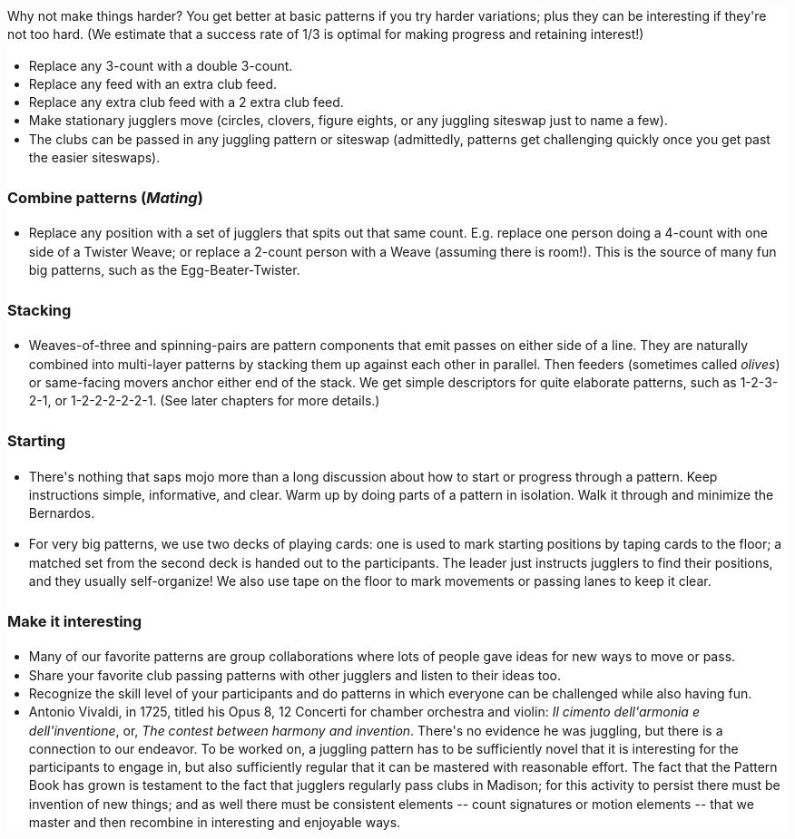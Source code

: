 Why not make things harder?
You get better at basic patterns if you try harder variations; plus they can be interesting if they're
not too hard. (We estimate that a success rate of 1/3 is optimal for making progress and retaining interest!)

* Replace any 3-count with a double 3-count.
* Replace any feed with an extra club feed.
* Replace any extra club feed with a 2 extra club feed.
* Make stationary jugglers move (circles, clovers, figure eights, or any
  juggling siteswap just to name a few).
* The clubs can be passed in any juggling pattern or siteswap (admittedly,
  patterns get challenging quickly once you get past the easier siteswaps).


### Combine patterns (*Mating*)

* Replace any position with a set of jugglers that spits out that same count.
  E.g. replace one person doing a  4-count with  one side of a Twister Weave;  or
 replace a 2-count person with a Weave (assuming there is room!).  This is the
 source of many fun big patterns, such as the Egg-Beater-Twister.


### Stacking

* Weaves-of-three and spinning-pairs are pattern components that  emit passes on either
 side of a line.  They are  naturally combined into
 multi-layer patterns by stacking them up against each other in parallel.  Then feeders (sometimes
 called *olives*) or same-facing movers anchor either end of the stack.  We get simple descriptors
 for quite elaborate patterns, such as 1-2-3-2-1, or 1-2-2-2-2-2-1. (See later chapters
for more details.)

### Starting

* There's nothing that saps mojo more than a long discussion about how to start
or progress through a pattern.   Keep instructions simple, informative, and clear. Warm up by doing parts
of a pattern in isolation.  Walk it through and minimize the Bernardos.  

* For very big patterns, we use
two decks of playing cards: one is used to mark starting positions by taping cards to
the floor; a matched set from the second deck is handed out to the participants. The
leader just instructs jugglers to find their positions, and they usually self-organize!
We also use tape on the floor to mark movements or passing lanes to keep it clear. 

###  Make it interesting

* Many of our favorite patterns are group collaborations where lots of people
  gave ideas for new ways to move or pass.
* Share your favorite club passing patterns with other jugglers and listen to
  their ideas too.
* Recognize the skill level of your participants and do patterns in which everyone
 can be challenged while also having fun.
* Antonio Vivaldi, in 1725,  titled his Opus 8, 12 Concerti for chamber orchestra and
 violin:   *Il cimento dell'armonia e dell'inventione*, or,
 *The contest between harmony and invention*.  There's no evidence he was juggling, but
 there is a connection to our endeavor. To be worked on, a juggling pattern has to be sufficiently
 novel that it is interesting for the participants to engage in, but also sufficiently regular that
 it can be mastered with reasonable effort. The fact that the Pattern Book has grown
 is testament to the fact that jugglers regularly pass clubs in Madison; for this
 activity to persist there must be invention of new things; and as well there must
 be consistent elements -- count signatures or motion elements -- that we master and
 then recombine in interesting and enjoyable ways.
